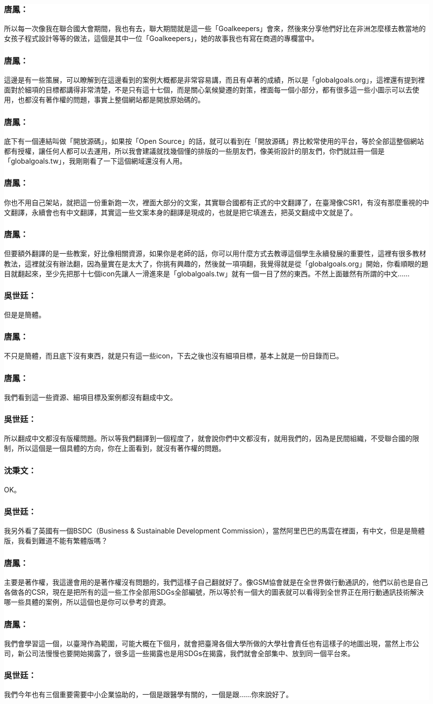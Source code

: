 ### 唐鳳：
所以每一次像我在聯合國大會期間，我也有去，聯大期間就是這一些「Goalkeepers」會來，然後來分享他們好比在非洲怎麼樣去教當地的女孩子程式設計等等的做法，這個是其中一位「Goalkeepers」，她的故事我也有寫在商週的專欄當中。

### 唐鳳：
這邊是有一些策展，可以瞭解到在這邊看到的案例大概都是非常容易講，而且有卓著的成績，所以是「globalgoals.org」，這裡還有提到裡面對於細項的目標都講得非常清楚，不是只有這十七個，而是關心氣候變遷的對策，裡面每一個小部分，都有很多這一些小圖示可以去使用，也都沒有著作權的問題，事實上整個網站都是開放原始碼的。

### 唐鳳：
底下有一個連結叫做「開放源碼」，如果按「Open Source」的話，就可以看到在「開放源碼」界比較常使用的平台，等於全部這整個網站都有授權，讓任何人都可以去運用，所以我會建議就找幾個懂的排版的一些朋友們，像美術設計的朋友們，你們就註冊一個是「globalgoals.tw」，我剛剛看了一下這個網域還沒有人用。

### 唐鳳：
你也不用自己架站，就把這一份重新跑一次，裡面大部分的文案，其實聯合國都有正式的中文翻譯了，在臺灣像CSR1，有沒有那麼重視的中文翻譯，永續會也有中文翻譯，其實這一些文案本身的翻譯是現成的，也就是把它填進去，把英文翻成中文就是了。

### 唐鳳：
但要額外翻譯的是一些教案，好比像相關資源，如果你是老師的話，你可以用什麼方式去教導這個學生永續發展的重要性，這裡有很多教材教法，這裡就沒有辦法翻，因為量實在是太大了，你挑有興趣的，然後就一項項翻，我覺得就是從「globalgoals.org」開始，你看順眼的題目就翻起來，至少先把那十七個icon先讓人一滑進來是「globalgoals.tw」就有一個一目了然的東西。不然上面雖然有所謂的中文……

### 吳世廷：
但是是簡體。

### 唐鳳：
不只是簡體，而且底下沒有東西，就是只有這一些icon，下去之後也沒有細項目標，基本上就是一份目錄而已。

### 唐鳳：
我們看到這一些資源、細項目標及案例都沒有翻成中文。

### 吳世廷：
所以翻成中文都沒有版權問題。所以等我們翻譯到一個程度了，就會說你們中文都沒有，就用我們的，因為是民間組織，不受聯合國的限制，所以這個是一個具體的方向，你在上面看到，就沒有著作權的問題。

### 沈秉文：
OK。

### 吳世廷：
我另外看了英國有一個BSDC（Business &#x26; Sustainable Development Commission），當然阿里巴巴的馬雲在裡面，有中文，但是是簡體版，我看到難道不能有繁體版嗎？

### 唐鳳：
主要是著作權，我這邊會用的是著作權沒有問題的，我們這樣子自己翻就好了。像GSM協會就是在全世界做行動通訊的，他們以前也是自己各做各的CSR，現在是把所有的這一些工作全部用SDGs全部編號，所以等於有一個大的圖表就可以看得到全世界正在用行動通訊技術解決哪一些具體的案例，所以這個也是你可以參考的資源。

### 唐鳳：
我們會學習這一個，以臺灣作為範圍，可能大概在下個月，就會把臺灣各個大學所做的大學社會責任也有這樣子的地圖出現，當然上市公司，新公司法慢慢也要開始揭露了，很多這一些揭露也是用SDGs在揭露，我們就會全部集中、放到同一個平台來。

### 吳世廷：
我們今年也有三個重要需要中小企業協助的，一個是跟醫學有關的，一個是跟……你來說好了。
